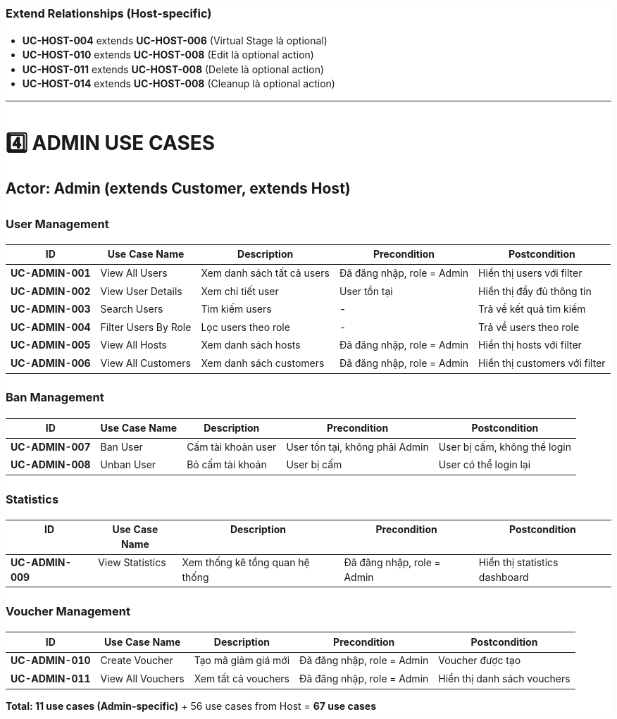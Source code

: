 ### Extend Relationships (Host-specific)
- **UC-HOST-004** extends **UC-HOST-006** (Virtual Stage là optional)
- **UC-HOST-010** extends **UC-HOST-008** (Edit là optional action)
- **UC-HOST-011** extends **UC-HOST-008** (Delete là optional action)
- **UC-HOST-014** extends **UC-HOST-008** (Cleanup là optional action)



---

# 4️⃣ ADMIN USE CASES

## Actor: Admin (extends Customer, extends Host)

### User Management
| ID | Use Case Name | Description | Precondition | Postcondition |
|---|---|---|---|---|
| **UC-ADMIN-001** | View All Users | Xem danh sách tất cả users | Đã đăng nhập, role = Admin | Hiển thị users với filter |
| **UC-ADMIN-002** | View User Details | Xem chi tiết user | User tồn tại | Hiển thị đầy đủ thông tin |
| **UC-ADMIN-003** | Search Users | Tìm kiếm users | - | Trả về kết quả tìm kiếm |
| **UC-ADMIN-004** | Filter Users By Role | Lọc users theo role | - | Trả về users theo role |
| **UC-ADMIN-005** | View All Hosts | Xem danh sách hosts | Đã đăng nhập, role = Admin | Hiển thị hosts với filter |
| **UC-ADMIN-006** | View All Customers | Xem danh sách customers | Đã đăng nhập, role = Admin | Hiển thị customers với filter |

### Ban Management
| ID | Use Case Name | Description | Precondition | Postcondition |
|---|---|---|---|---|
| **UC-ADMIN-007** | Ban User | Cấm tài khoản user | User tồn tại, không phải Admin | User bị cấm, không thể login |
| **UC-ADMIN-008** | Unban User | Bỏ cấm tài khoản | User bị cấm | User có thể login lại |

### Statistics
| ID | Use Case Name | Description | Precondition | Postcondition |
|---|---|---|---|---|
| **UC-ADMIN-009** | View Statistics | Xem thống kê tổng quan hệ thống | Đã đăng nhập, role = Admin | Hiển thị statistics dashboard |

### Voucher Management
| ID | Use Case Name | Description | Precondition | Postcondition |
|---|---|---|---|---|
| **UC-ADMIN-010** | Create Voucher | Tạo mã giảm giá mới | Đã đăng nhập, role = Admin | Voucher được tạo |
| **UC-ADMIN-011** | View All Vouchers | Xem tất cả vouchers | Đã đăng nhập, role = Admin | Hiển thị danh sách vouchers |

**Total: 11 use cases (Admin-specific)** + 56 use cases from Host = **67 use cases**
